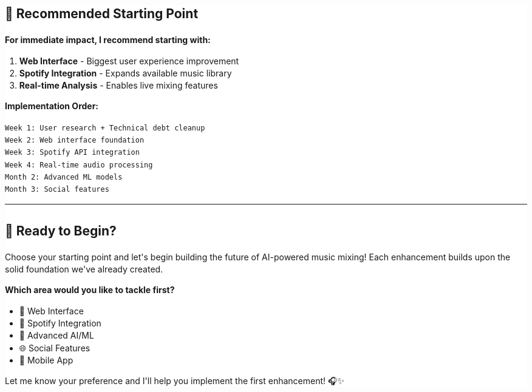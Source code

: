 ## 🎯 Recommended Starting Point

**For immediate impact, I recommend starting with:**

1. **Web Interface** - Biggest user experience improvement
2. **Spotify Integration** - Expands available music library
3. **Real-time Analysis** - Enables live mixing features

**Implementation Order:**
```
Week 1: User research + Technical debt cleanup
Week 2: Web interface foundation
Week 3: Spotify API integration
Week 4: Real-time audio processing
Month 2: Advanced ML models
Month 3: Social features
```

---

## 🚀 Ready to Begin?

Choose your starting point and let's begin building the future of AI-powered music mixing! Each enhancement builds upon the solid foundation we've already created.

**Which area would you like to tackle first?**
- 🎨 Web Interface
- 🎵 Spotify Integration  
- 🧠 Advanced AI/ML
- 🌐 Social Features
- 📱 Mobile App

Let me know your preference and I'll help you implement the first enhancement! 🎧✨
